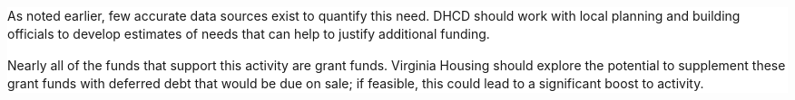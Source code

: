 As noted earlier, few accurate data sources exist to quantify this need. DHCD should work with local planning and building officials to develop estimates of needs that can help to justify additional funding.

Nearly all of the funds that support this activity are grant funds. Virginia Housing should explore the potential to supplement these grant funds with deferred debt that would be due on sale; if feasible, this could lead to a significant boost to activity.
